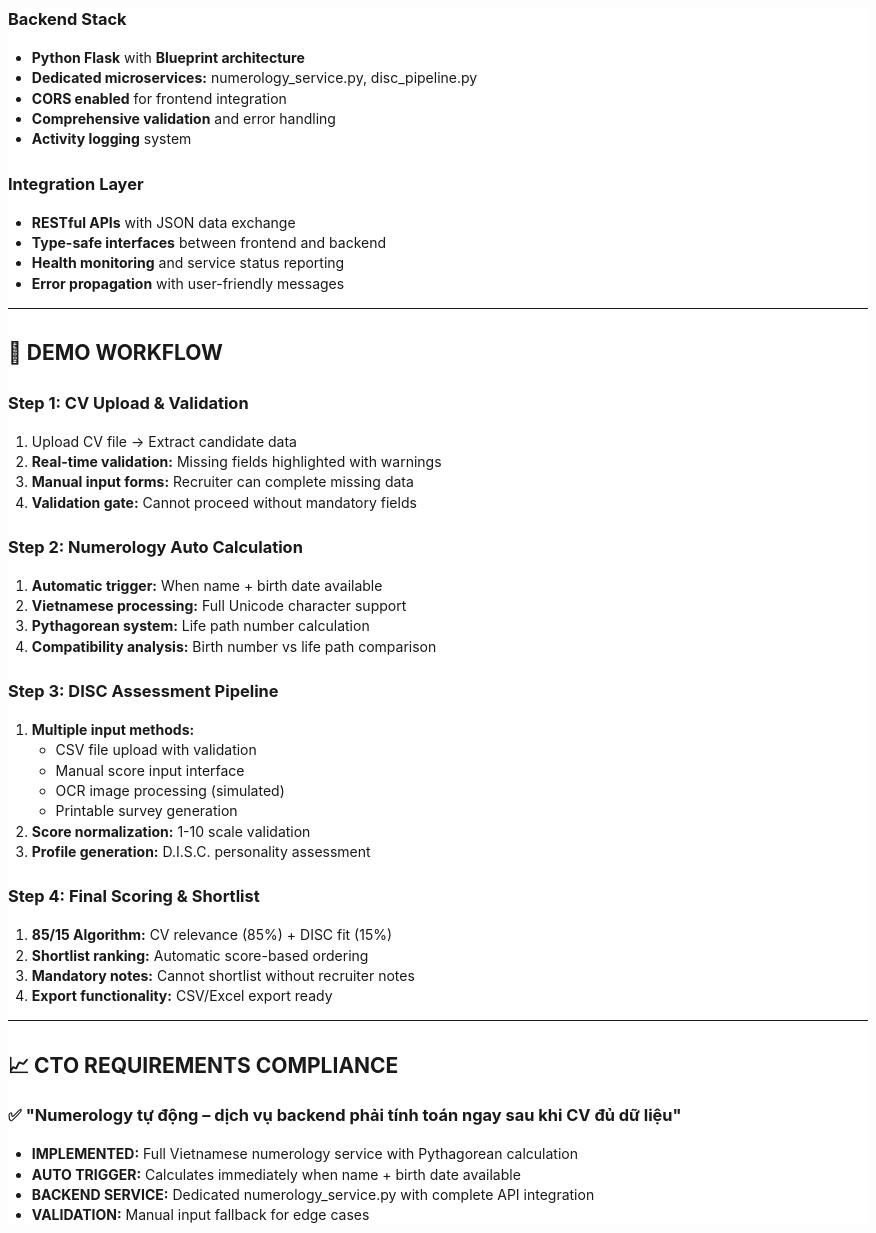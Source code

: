 ### Backend Stack  
- **Python Flask** with **Blueprint architecture**
- **Dedicated microservices:** numerology_service.py, disc_pipeline.py
- **CORS enabled** for frontend integration
- **Comprehensive validation** and error handling
- **Activity logging** system

### Integration Layer
- **RESTful APIs** with JSON data exchange
- **Type-safe interfaces** between frontend and backend
- **Health monitoring** and service status reporting
- **Error propagation** with user-friendly messages

---

## 🚀 DEMO WORKFLOW

### Step 1: CV Upload & Validation
1. Upload CV file → Extract candidate data
2. **Real-time validation:** Missing fields highlighted with warnings
3. **Manual input forms:** Recruiter can complete missing data
4. **Validation gate:** Cannot proceed without mandatory fields

### Step 2: Numerology Auto Calculation
1. **Automatic trigger:** When name + birth date available
2. **Vietnamese processing:** Full Unicode character support
3. **Pythagorean system:** Life path number calculation
4. **Compatibility analysis:** Birth number vs life path comparison

### Step 3: DISC Assessment Pipeline
1. **Multiple input methods:**
   - CSV file upload with validation
   - Manual score input interface  
   - OCR image processing (simulated)
   - Printable survey generation
2. **Score normalization:** 1-10 scale validation
3. **Profile generation:** D.I.S.C. personality assessment

### Step 4: Final Scoring & Shortlist
1. **85/15 Algorithm:** CV relevance (85%) + DISC fit (15%)
2. **Shortlist ranking:** Automatic score-based ordering
3. **Mandatory notes:** Cannot shortlist without recruiter notes
4. **Export functionality:** CSV/Excel export ready

---

## 📈 CTO REQUIREMENTS COMPLIANCE

### ✅ "Numerology tự động – dịch vụ backend phải tính toán ngay sau khi CV đủ dữ liệu"
- **IMPLEMENTED:** Full Vietnamese numerology service with Pythagorean calculation
- **AUTO TRIGGER:** Calculates immediately when name + birth date available
- **BACKEND SERVICE:** Dedicated numerology_service.py with complete API integration
- **VALIDATION:** Manual input fallback for edge cases
